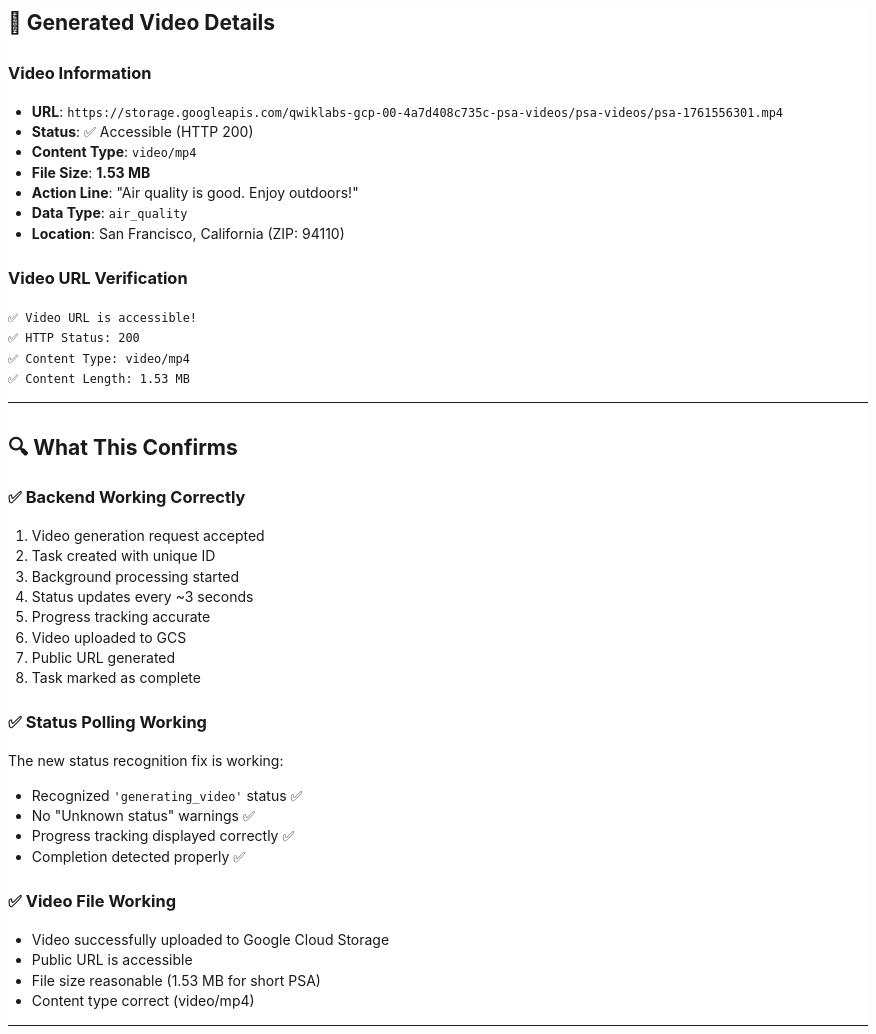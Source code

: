 
## 🎥 Generated Video Details

### Video Information
- **URL**: `https://storage.googleapis.com/qwiklabs-gcp-00-4a7d408c735c-psa-videos/psa-videos/psa-1761556301.mp4`
- **Status**: ✅ Accessible (HTTP 200)
- **Content Type**: `video/mp4`
- **File Size**: **1.53 MB**
- **Action Line**: "Air quality is good. Enjoy outdoors!"
- **Data Type**: `air_quality`
- **Location**: San Francisco, California (ZIP: 94110)

### Video URL Verification
```
✅ Video URL is accessible!
✅ HTTP Status: 200
✅ Content Type: video/mp4
✅ Content Length: 1.53 MB
```

---

## 🔍 What This Confirms

### ✅ Backend Working Correctly
1. Video generation request accepted
2. Task created with unique ID
3. Background processing started
4. Status updates every ~3 seconds
5. Progress tracking accurate
6. Video uploaded to GCS
7. Public URL generated
8. Task marked as complete

### ✅ Status Polling Working
The new status recognition fix is working:
- Recognized `'generating_video'` status ✅
- No "Unknown status" warnings ✅
- Progress tracking displayed correctly ✅
- Completion detected properly ✅

### ✅ Video File Working
- Video successfully uploaded to Google Cloud Storage
- Public URL is accessible
- File size reasonable (1.53 MB for short PSA)
- Content type correct (video/mp4)

---
